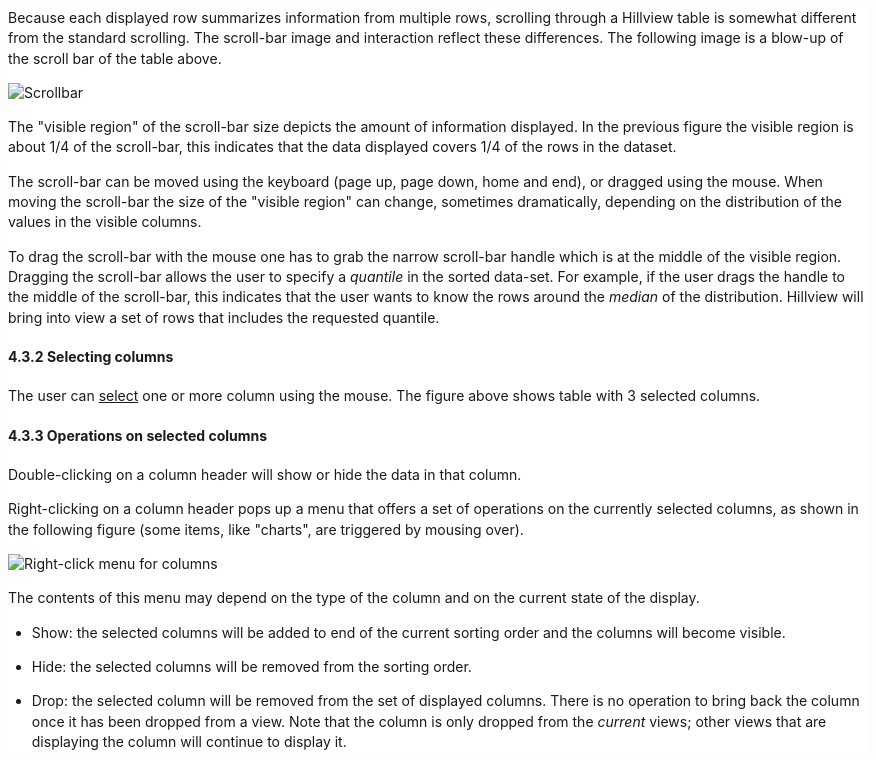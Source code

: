 Because each displayed row summarizes information from multiple rows,
scrolling through a Hillview table is somewhat different from the
standard scrolling.  The scroll-bar image and interaction reflect
these differences.  The following image is a blow-up of the scroll bar
of the table above.

![Scrollbar](scrollbar.png)

The "visible region" of the scroll-bar size depicts the amount of
information displayed.  In the previous figure the visible region is
about 1/4 of the scroll-bar, this indicates that the data displayed
covers 1/4 of the rows in the dataset.

The scroll-bar can be moved using the keyboard (page up, page down,
home and end), or dragged using the mouse.  When moving the scroll-bar
the size of the "visible region" can change, sometimes dramatically,
depending on the distribution of the values in the visible columns.

To drag the scroll-bar with the mouse one has to grab the narrow
scroll-bar handle which is at the middle of the visible region.
Dragging the scroll-bar allows the user to specify a *quantile* in the
sorted data-set.  For example, if the user drags the handle to the
middle of the scroll-bar, this indicates that the user wants to know
the rows around the *median* of the distribution.  Hillview will bring
into view a set of rows that includes the requested quantile.

#### 4.3.2 Selecting columns

The user can [select](#32-mouse-based-selection) one or more column using
the mouse.  The figure above shows table with 3 selected columns.

#### 4.3.3 Operations on selected columns

Double-clicking on a column header will show or hide the data in that
column.

Right-clicking on a column header pops up a menu that offers a set of
operations on the currently selected columns, as shown in the
following figure (some items, like "charts", are triggered by mousing over).

![Right-click menu for columns](column-right-click.png)

The contents of this menu may depend on the type of the column and on
the current state of the display.

* Show: the selected columns will be added to end of the current
  sorting order and the columns will become visible.

* Hide: the selected columns will be removed from the sorting order.

* Drop: the selected column will be removed from the set of displayed
  columns.  There is no operation to bring back the column once it has
  been dropped from a view.  Note that the column is only dropped from
  the *current* views; other views that are displaying the column will
  continue to display it.
